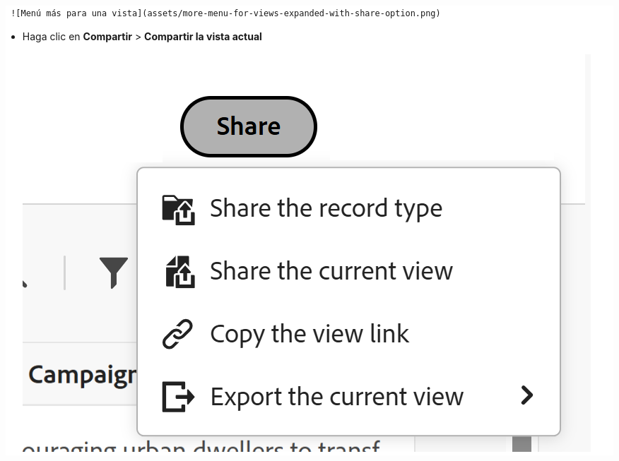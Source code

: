      ![Menú más para una vista](assets/more-menu-for-views-expanded-with-share-option.png)

   * Haga clic en **Compartir** > **Compartir la vista actual**

     ![Botón Compartir con tipo de registro y ver opciones de uso compartido](assets/share-button-with-record-type-and-view-sharing-options.png)
